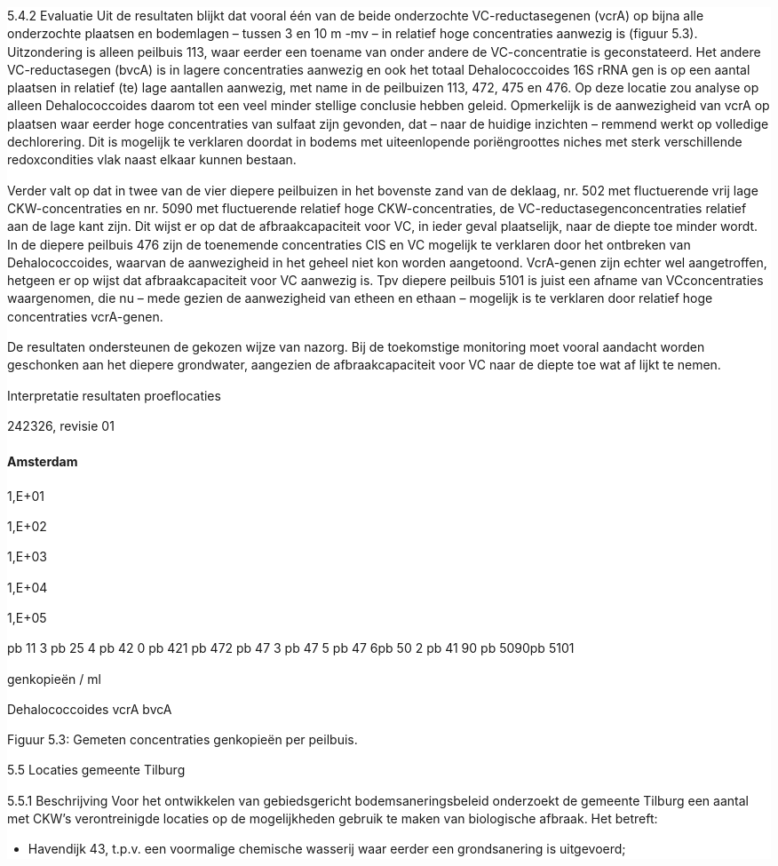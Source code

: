 5.4.2 Evaluatie Uit de resultaten blijkt dat vooral één van de beide onderzochte VC-reductasegenen (vcrA) op bijna alle onderzochte plaatsen en bodemlagen – tussen 3 en 10 m -mv – in relatief hoge concentraties aanwezig is (figuur 5.3). Uitzondering is alleen peilbuis 113, waar eerder een toename van onder andere de VC-concentratie is geconstateerd. Het andere VC-reductasegen (bvcA) is in lagere concentraties aanwezig en ook het totaal Dehalococcoides 16S rRNA gen is op een aantal plaatsen in relatief (te) lage aantallen aanwezig, met name in de peilbuizen 113, 472, 475 en 476. Op deze locatie zou analyse op alleen Dehalococcoides daarom tot een veel minder stellige conclusie hebben geleid. Opmerkelijk is de aanwezigheid van vcrA op plaatsen waar eerder hoge concentraties van sulfaat zijn gevonden, dat – naar de huidige inzichten – remmend werkt op volledige dechlorering. Dit is mogelijk te verklaren doordat in bodems met uiteenlopende poriëngroottes niches met sterk verschillende redoxcondities vlak naast elkaar kunnen bestaan. 

Verder valt op dat in twee van de vier diepere peilbuizen in het bovenste zand van de deklaag, nr. 502 met fluctuerende vrij lage CKW-concentraties en nr. 5090 met fluctuerende relatief hoge CKW-concentraties, de VC-reductasegenconcentraties relatief aan de lage kant zijn. Dit wijst er op dat de afbraakcapaciteit voor VC, in ieder geval plaatselijk, naar de diepte toe minder wordt. In de diepere peilbuis 476 zijn de toenemende concentraties CIS en VC mogelijk te verklaren door het ontbreken van Dehalococcoides, waarvan de aanwezigheid in het geheel niet kon worden aangetoond. VcrA-genen zijn echter wel aangetroffen, hetgeen er op wijst dat afbraakcapaciteit voor VC aanwezig is. Tpv diepere peilbuis 5101 is juist een afname van VCconcentraties waargenomen, die nu – mede gezien de aanwezigheid van etheen en ethaan – mogelijk is te verklaren door relatief hoge concentraties vcrA-genen. 

De resultaten ondersteunen de gekozen wijze van nazorg. Bij de toekomstige monitoring moet vooral aandacht worden geschonken aan het diepere grondwater, aangezien de afbraakcapaciteit voor VC naar de diepte toe wat af lijkt te nemen. 


 Interpretatie resultaten proeflocaties 

 242326, revisie 01 

#### Amsterdam 

 1,E+01 

 1,E+02 

 1,E+03 

 1,E+04 

 1,E+05 

 pb 11 3 pb 25 4 pb 42 0 pb 421 pb 472 pb 47 3 pb 47 5 pb 47 6pb 50 2 pb 41 90 pb 5090pb 5101 

 genkopieën / ml 

 Dehalococcoides vcrA bvcA 

 Figuur 5.3: Gemeten concentraties genkopieën per peilbuis. 

5.5 Locaties gemeente Tilburg 

5.5.1 Beschrijving Voor het ontwikkelen van gebiedsgericht bodemsaneringsbeleid onderzoekt de gemeente Tilburg een aantal met CKW’s verontreinigde locaties op de mogelijkheden gebruik te maken van biologische afbraak. Het betreft: 

- Havendijk 43, t.p.v. een voormalige chemische wasserij waar eerder een grondsanering is     uitgevoerd; 
